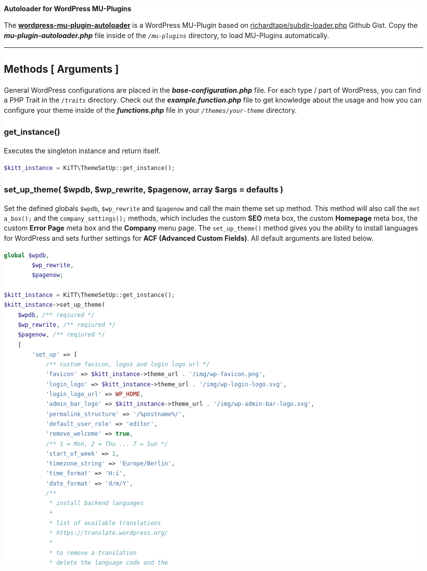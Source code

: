 **Autoloader for WordPress MU-Plugins**

The **[wordpress-mu-plugin-autoloader](#)** is a WordPress MU-Plugin based on [richardtape/subdir-loader.php](https://gist.github.com/richardtape/05c70849e949a5017147) Github Gist. Copy the ***mu-plugin-autoloader.php*** file inside of the *`/mu-plugins`* directory, to load MU-Plugins automatically.

---

## Methods [ Arguments ]

General WordPress configurations are placed in the ***base-configuration.php*** file. For each type / part of WordPress, you can find a PHP Trait in the *`/traits`* directory. Check out the ***example.function.php*** file to get knowledge about the usage and how you can configure your theme inside of the ***functions.php*** file in your *`/themes/your-theme`* directory.

### get_instance()

Executes the singleton instance and return itself.
```PHP
$kitt_instance = KiTT\ThemeSetUp::get_instance();
```

### set_up_theme( $wpdb, $wp_rewrite, $pagenow, array $args = defaults )

Set the defined globals `$wpdb`, `$wp_rewrite` and `$pagenow` and call the main theme set up method. This method will also call the `meta_box();` and the `company_settings();` methods, which includes the custom **SEO** meta box, the custom **Homepage** meta box, the custom **Error Page** meta box and the **Company** menu page. The `set_up_theme()` method gives you the ability to install languages for WordPress and sets further settings for **ACF (Advanced Custom Fields)**. All default arguments are listed below.
```PHP
global $wpdb,
        $wp_rewrite,
        $pagenow;

$kitt_instance = KiTT\ThemeSetUp::get_instance();
$kitt_instance->set_up_theme(
    $wpdb, /** reqiured */
    $wp_rewrite, /** reqiured */
    $pagenow, /** reqiured */
    [
        'set_up' => [
            /** custom favicon, logos and login logo url */
            'favicon' => $kitt_instance->theme_url . '/img/wp-favicon.png',
            'login_logo' => $kitt_instance->theme_url . '/img/wp-login-logo.svg',
            'login_logo_url' => WP_HOME,
            'admin_bar_logo' => $kitt_instance->theme_url . '/img/wp-admin-bar-logo.svg',
            'permalink_structure' => '/%postname%/',
            'default_user_role' => 'editor',
            'remove_welcome' => true,
            /** 1 = Mon, 2 = Thu ... 7 = Sun */
            'start_of_week' => 1,
            'timezone_string' => 'Europe/Berlin',
            'time_format' => 'H:i',
            'date_format' => 'd/m/Y',
            /**
             * install backend languages
             * 
             * list of available translations
             * https://translate.wordpress.org/
             * 
             * to remove a translation
             * delete the language code and the
```
